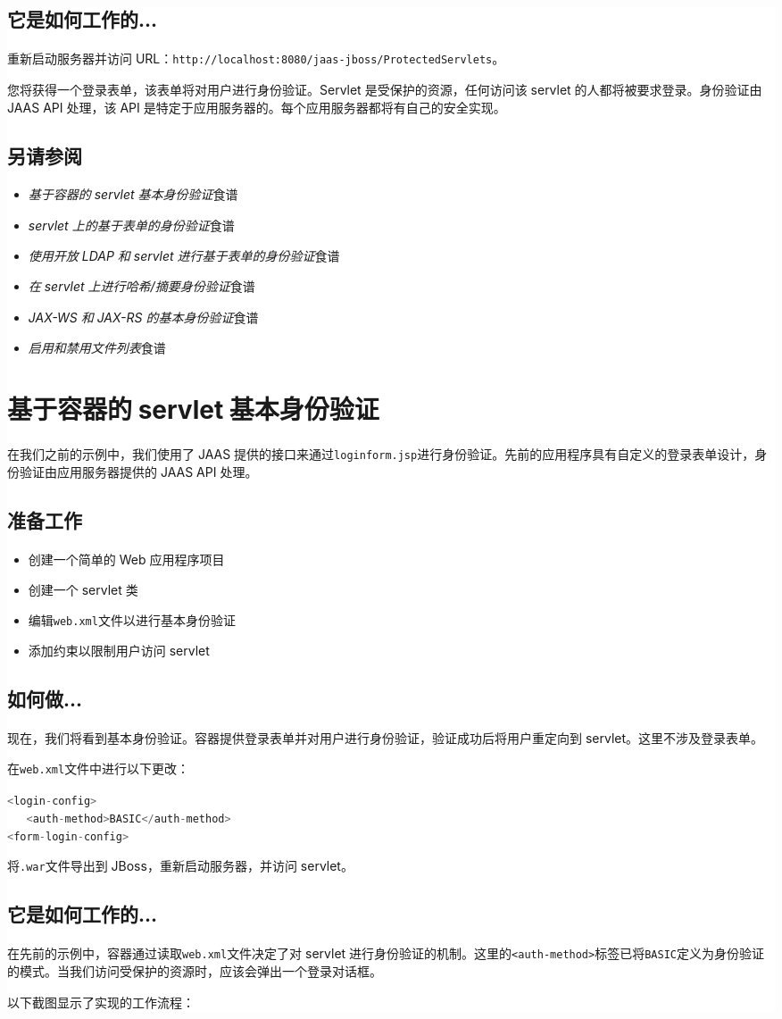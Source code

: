 ## 它是如何工作的...

重新启动服务器并访问 URL：`http://localhost:8080/jaas-jboss/ProtectedServlets`。

您将获得一个登录表单，该表单将对用户进行身份验证。Servlet 是受保护的资源，任何访问该 servlet 的人都将被要求登录。身份验证由 JAAS API 处理，该 API 是特定于应用服务器的。每个应用服务器都将有自己的安全实现。

## 另请参阅

+   *基于容器的 servlet 基本身份验证*食谱

+   *servlet 上的基于表单的身份验证*食谱

+   *使用开放 LDAP 和 servlet 进行基于表单的身份验证*食谱

+   *在 servlet 上进行哈希/摘要身份验证*食谱

+   *JAX-WS 和 JAX-RS 的基本身份验证*食谱

+   *启用和禁用文件列表*食谱

# 基于容器的 servlet 基本身份验证

在我们之前的示例中，我们使用了 JAAS 提供的接口来通过`loginform.jsp`进行身份验证。先前的应用程序具有自定义的登录表单设计，身份验证由应用服务器提供的 JAAS API 处理。

## 准备工作

+   创建一个简单的 Web 应用程序项目

+   创建一个 servlet 类

+   编辑`web.xml`文件以进行基本身份验证

+   添加约束以限制用户访问 servlet

## 如何做...

现在，我们将看到基本身份验证。容器提供登录表单并对用户进行身份验证，验证成功后将用户重定向到 servlet。这里不涉及登录表单。

在`web.xml`文件中进行以下更改：

```java
<login-config>
   <auth-method>BASIC</auth-method>
<form-login-config>  
```

将`.war`文件导出到 JBoss，重新启动服务器，并访问 servlet。

## 它是如何工作的...

在先前的示例中，容器通过读取`web.xml`文件决定了对 servlet 进行身份验证的机制。这里的`<auth-method>`标签已将`BASIC`定义为身份验证的模式。当我们访问受保护的资源时，应该会弹出一个登录对话框。

以下截图显示了实现的工作流程：
